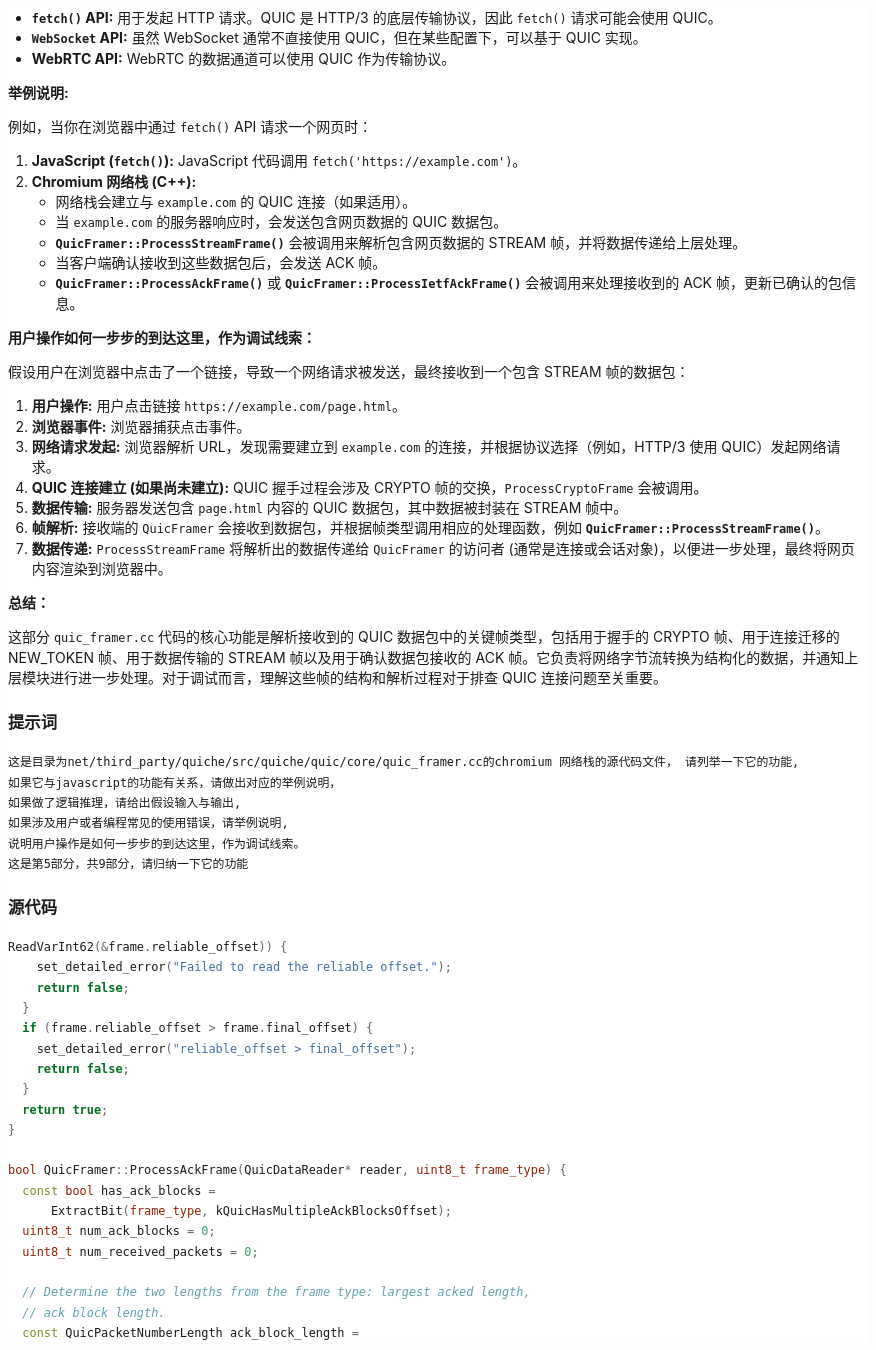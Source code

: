 * **`fetch()` API:** 用于发起 HTTP 请求。QUIC 是 HTTP/3 的底层传输协议，因此 `fetch()` 请求可能会使用 QUIC。
* **`WebSocket` API:**  虽然 WebSocket 通常不直接使用 QUIC，但在某些配置下，可以基于 QUIC 实现。
* **WebRTC API:**  WebRTC 的数据通道可以使用 QUIC 作为传输协议。

**举例说明:**

例如，当你在浏览器中通过 `fetch()` API 请求一个网页时：

1. **JavaScript (`fetch()`):**  JavaScript 代码调用 `fetch('https://example.com')`。
2. **Chromium 网络栈 (C++):**
   - 网络栈会建立与 `example.com` 的 QUIC 连接（如果适用）。
   - 当 `example.com` 的服务器响应时，会发送包含网页数据的 QUIC 数据包。
   - **`QuicFramer::ProcessStreamFrame()`**  会被调用来解析包含网页数据的 STREAM 帧，并将数据传递给上层处理。
   - 当客户端确认接收到这些数据包后，会发送 ACK 帧。
   - **`QuicFramer::ProcessAckFrame()`** 或 **`QuicFramer::ProcessIetfAckFrame()`** 会被调用来处理接收到的 ACK 帧，更新已确认的包信息。

**用户操作如何一步步的到达这里，作为调试线索：**

假设用户在浏览器中点击了一个链接，导致一个网络请求被发送，最终接收到一个包含 STREAM 帧的数据包：

1. **用户操作:** 用户点击链接 `https://example.com/page.html`。
2. **浏览器事件:** 浏览器捕获点击事件。
3. **网络请求发起:** 浏览器解析 URL，发现需要建立到 `example.com` 的连接，并根据协议选择（例如，HTTP/3 使用 QUIC）发起网络请求。
4. **QUIC 连接建立 (如果尚未建立):**  QUIC 握手过程会涉及 CRYPTO 帧的交换，`ProcessCryptoFrame` 会被调用。
5. **数据传输:** 服务器发送包含 `page.html` 内容的 QUIC 数据包，其中数据被封装在 STREAM 帧中。
6. **帧解析:** 接收端的 `QuicFramer` 会接收到数据包，并根据帧类型调用相应的处理函数，例如 **`QuicFramer::ProcessStreamFrame()`**。
7. **数据传递:**  `ProcessStreamFrame` 将解析出的数据传递给 `QuicFramer` 的访问者 (通常是连接或会话对象)，以便进一步处理，最终将网页内容渲染到浏览器中。

**总结：**

这部分 `quic_framer.cc` 代码的核心功能是解析接收到的 QUIC 数据包中的关键帧类型，包括用于握手的 CRYPTO 帧、用于连接迁移的 NEW_TOKEN 帧、用于数据传输的 STREAM 帧以及用于确认数据包接收的 ACK 帧。它负责将网络字节流转换为结构化的数据，并通知上层模块进行进一步处理。对于调试而言，理解这些帧的结构和解析过程对于排查 QUIC 连接问题至关重要。

### 提示词
```
这是目录为net/third_party/quiche/src/quiche/quic/core/quic_framer.cc的chromium 网络栈的源代码文件， 请列举一下它的功能, 
如果它与javascript的功能有关系，请做出对应的举例说明，
如果做了逻辑推理，请给出假设输入与输出,
如果涉及用户或者编程常见的使用错误，请举例说明,
说明用户操作是如何一步步的到达这里，作为调试线索。
这是第5部分，共9部分，请归纳一下它的功能
```

### 源代码
```cpp
ReadVarInt62(&frame.reliable_offset)) {
    set_detailed_error("Failed to read the reliable offset.");
    return false;
  }
  if (frame.reliable_offset > frame.final_offset) {
    set_detailed_error("reliable_offset > final_offset");
    return false;
  }
  return true;
}

bool QuicFramer::ProcessAckFrame(QuicDataReader* reader, uint8_t frame_type) {
  const bool has_ack_blocks =
      ExtractBit(frame_type, kQuicHasMultipleAckBlocksOffset);
  uint8_t num_ack_blocks = 0;
  uint8_t num_received_packets = 0;

  // Determine the two lengths from the frame type: largest acked length,
  // ack block length.
  const QuicPacketNumberLength ack_block_length =
```